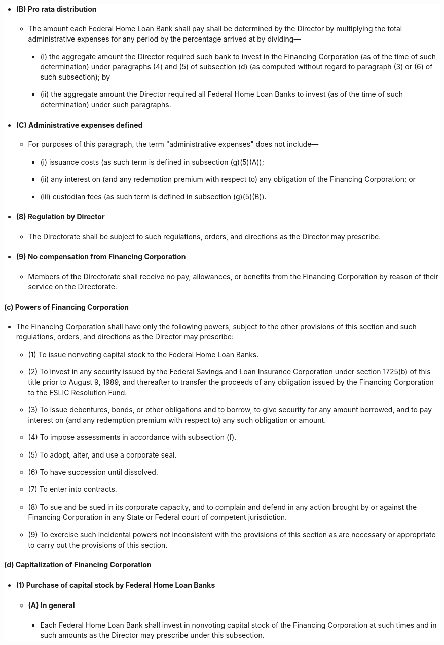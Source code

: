  * #### (B) Pro rata distribution
    * The amount each Federal Home Loan Bank shall pay shall be determined by the Director by multiplying the total administrative expenses for any period by the percentage arrived at by dividing—

      * (i) the aggregate amount the Director required such bank to invest in the Financing Corporation (as of the time of such determination) under paragraphs (4) and (5) of subsection (d) (as computed without regard to paragraph (3) or (6) of such subsection); by

      * (ii) the aggregate amount the Director required all Federal Home Loan Banks to invest (as of the time of such determination) under such paragraphs.

  * #### (C) Administrative expenses defined
    * For purposes of this paragraph, the term "administrative expenses" does not include—

      * (i) issuance costs (as such term is defined in subsection (g)(5)(A));

      * (ii) any interest on (and any redemption premium with respect to) any obligation of the Financing Corporation; or

      * (iii) custodian fees (as such term is defined in subsection (g)(5)(B)).

* #### (8) Regulation by Director
  * The Directorate shall be subject to such regulations, orders, and directions as the Director may prescribe.

* #### (9) No compensation from Financing Corporation
  * Members of the Directorate shall receive no pay, allowances, or benefits from the Financing Corporation by reason of their service on the Directorate.

#### (c) Powers of Financing Corporation
* The Financing Corporation shall have only the following powers, subject to the other provisions of this section and such regulations, orders, and directions as the Director may prescribe:

  * (1) To issue nonvoting capital stock to the Federal Home Loan Banks.

  * (2) To invest in any security issued by the Federal Savings and Loan Insurance Corporation under section 1725(b) of this title prior to August 9, 1989, and thereafter to transfer the proceeds of any obligation issued by the Financing Corporation to the FSLIC Resolution Fund.

  * (3) To issue debentures, bonds, or other obligations and to borrow, to give security for any amount borrowed, and to pay interest on (and any redemption premium with respect to) any such obligation or amount.

  * (4) To impose assessments in accordance with subsection (f).

  * (5) To adopt, alter, and use a corporate seal.

  * (6) To have succession until dissolved.

  * (7) To enter into contracts.

  * (8) To sue and be sued in its corporate capacity, and to complain and defend in any action brought by or against the Financing Corporation in any State or Federal court of competent jurisdiction.

  * (9) To exercise such incidental powers not inconsistent with the provisions of this section as are necessary or appropriate to carry out the provisions of this section.

#### (d) Capitalization of Financing Corporation
* #### (1) Purchase of capital stock by Federal Home Loan Banks
  * #### (A) In general
    * Each Federal Home Loan Bank shall invest in nonvoting capital stock of the Financing Corporation at such times and in such amounts as the Director may prescribe under this subsection.
